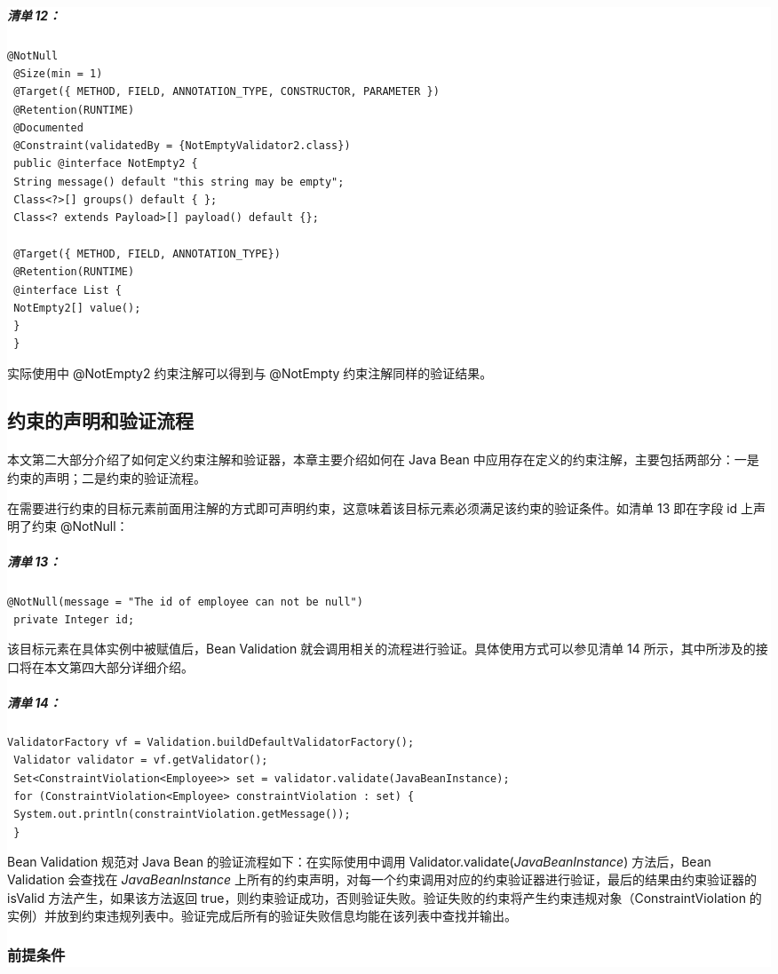 ##### 清单 12：

```
@NotNull
 @Size(min = 1)
 @Target({ METHOD, FIELD, ANNOTATION_TYPE, CONSTRUCTOR, PARAMETER })
 @Retention(RUNTIME)
 @Documented
 @Constraint(validatedBy = {NotEmptyValidator2.class})
 public @interface NotEmpty2 {
 String message() default "this string may be empty";
 Class<?>[] groups() default { };
 Class<? extends Payload>[] payload() default {};

 @Target({ METHOD, FIELD, ANNOTATION_TYPE})
 @Retention(RUNTIME)
 @interface List {
 NotEmpty2[] value();
 }
 } 
```

实际使用中 @NotEmpty2 约束注解可以得到与 @NotEmpty 约束注解同样的验证结果。

## 约束的声明和验证流程

本文第二大部分介绍了如何定义约束注解和验证器，本章主要介绍如何在 Java Bean 中应用存在定义的约束注解，主要包括两部分：一是约束的声明；二是约束的验证流程。

在需要进行约束的目标元素前面用注解的方式即可声明约束，这意味着该目标元素必须满足该约束的验证条件。如清单 13 即在字段 id 上声明了约束 @NotNull：

##### 清单 13：

```
@NotNull(message = "The id of employee can not be null")
 private Integer id; 
```

该目标元素在具体实例中被赋值后，Bean Validation 就会调用相关的流程进行验证。具体使用方式可以参见清单 14 所示，其中所涉及的接口将在本文第四大部分详细介绍。

##### 清单 14：

```
ValidatorFactory vf = Validation.buildDefaultValidatorFactory();
 Validator validator = vf.getValidator();
 Set<ConstraintViolation<Employee>> set = validator.validate(JavaBeanInstance);
 for (ConstraintViolation<Employee> constraintViolation : set) {
 System.out.println(constraintViolation.getMessage());
 } 
```

Bean Validation 规范对 Java Bean 的验证流程如下：在实际使用中调用 Validator.validate(*JavaBeanInstance*) 方法后，Bean Validation 会查找在 *JavaBeanInstance* 上所有的约束声明，对每一个约束调用对应的约束验证器进行验证，最后的结果由约束验证器的 isValid 方法产生，如果该方法返回 true，则约束验证成功，否则验证失败。验证失败的约束将产生约束违规对象（ConstraintViolation 的实例）并放到约束违规列表中。验证完成后所有的验证失败信息均能在该列表中查找并输出。

### 前提条件

